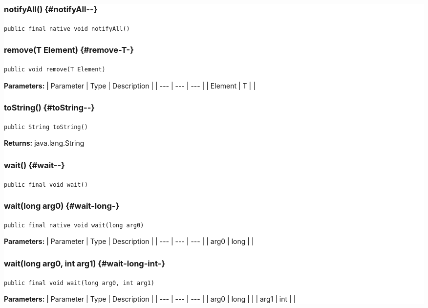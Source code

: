 


### notifyAll() {#notifyAll--}
```
public final native void notifyAll()
```




### remove(T Element) {#remove-T-}
```
public void remove(T Element)
```




**Parameters:**
| Parameter | Type | Description |
| --- | --- | --- |
| Element | T |  |

### toString() {#toString--}
```
public String toString()
```




**Returns:**
java.lang.String
### wait() {#wait--}
```
public final void wait()
```




### wait(long arg0) {#wait-long-}
```
public final native void wait(long arg0)
```




**Parameters:**
| Parameter | Type | Description |
| --- | --- | --- |
| arg0 | long |  |

### wait(long arg0, int arg1) {#wait-long-int-}
```
public final void wait(long arg0, int arg1)
```




**Parameters:**
| Parameter | Type | Description |
| --- | --- | --- |
| arg0 | long |  |
| arg1 | int |  |

